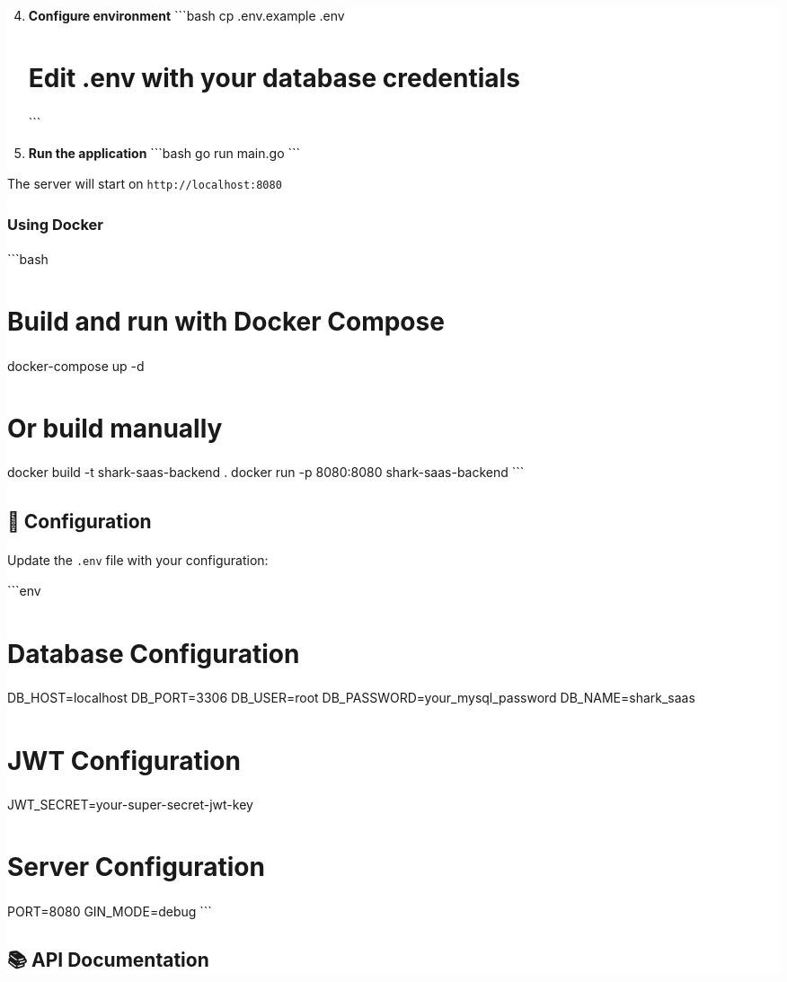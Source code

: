 4. **Configure environment**
   \`\`\`bash
   cp .env.example .env
   # Edit .env with your database credentials
   \`\`\`

5. **Run the application**
   \`\`\`bash
   go run main.go
   \`\`\`

The server will start on `http://localhost:8080`

### Using Docker

\`\`\`bash
# Build and run with Docker Compose
docker-compose up -d

# Or build manually
docker build -t shark-saas-backend .
docker run -p 8080:8080 shark-saas-backend
\`\`\`

## 🔧 Configuration

Update the `.env` file with your configuration:

\`\`\`env
# Database Configuration
DB_HOST=localhost
DB_PORT=3306
DB_USER=root
DB_PASSWORD=your_mysql_password
DB_NAME=shark_saas

# JWT Configuration
JWT_SECRET=your-super-secret-jwt-key

# Server Configuration
PORT=8080
GIN_MODE=debug
\`\`\`

## 📚 API Documentation
